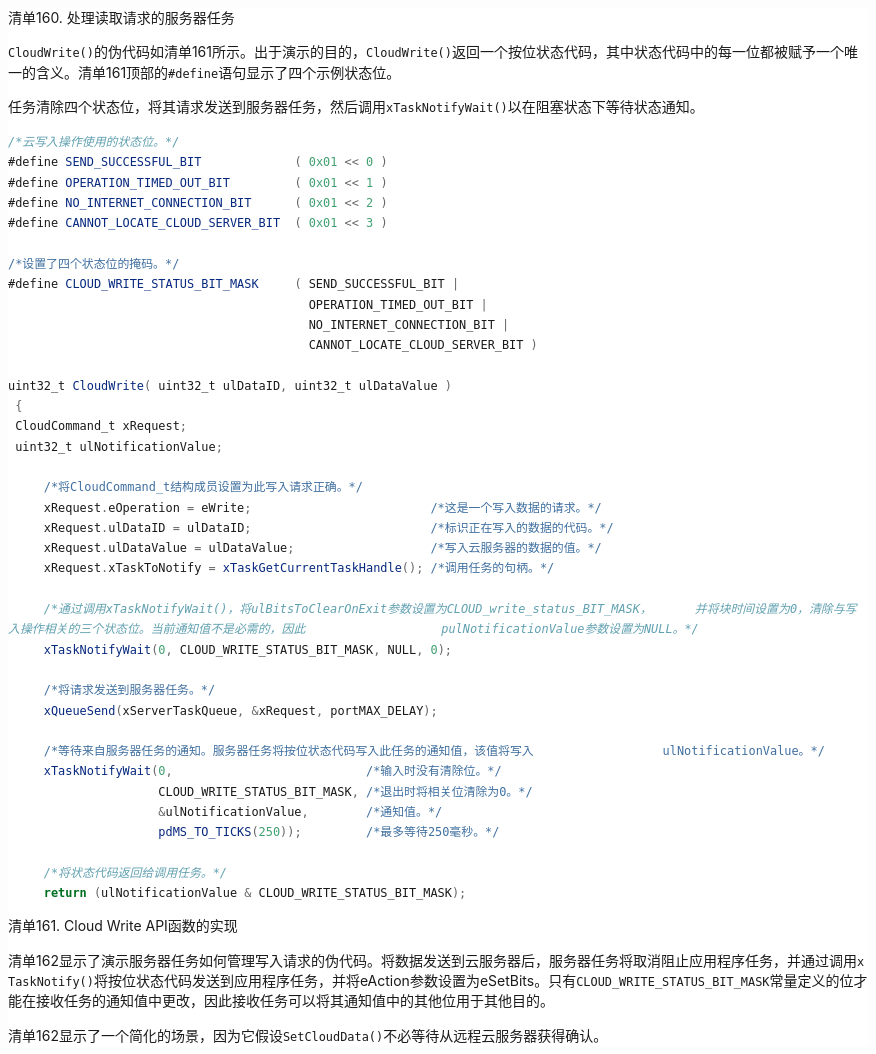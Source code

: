 清单160. 处理读取请求的服务器任务

`CloudWrite()`的伪代码如清单161所示。出于演示的目的，`CloudWrite()`返回一个按位状态代码，其中状态代码中的每一位都被赋予一个唯一的含义。清单161顶部的`#define`语句显示了四个示例状态位。

任务清除四个状态位，将其请求发送到服务器任务，然后调用`xTaskNotifyWait()`以在阻塞状态下等待状态通知。

```groovy
/*云写入操作使用的状态位。*/
#define SEND_SUCCESSFUL_BIT 			( 0x01 << 0 )
#define OPERATION_TIMED_OUT_BIT 		( 0x01 << 1 )
#define NO_INTERNET_CONNECTION_BIT 		( 0x01 << 2 )
#define CANNOT_LOCATE_CLOUD_SERVER_BIT 	( 0x01 << 3 )

/*设置了四个状态位的掩码。*/
#define CLOUD_WRITE_STATUS_BIT_MASK 	( SEND_SUCCESSFUL_BIT |
 										  OPERATION_TIMED_OUT_BIT |
										  NO_INTERNET_CONNECTION_BIT | 
 										  CANNOT_LOCATE_CLOUD_SERVER_BIT ) 

uint32_t CloudWrite( uint32_t ulDataID, uint32_t ulDataValue )
 {
 CloudCommand_t xRequest;
 uint32_t ulNotificationValue;
     
     /*将CloudCommand_t结构成员设置为此写入请求正确。*/
     xRequest.eOperation = eWrite;                         /*这是一个写入数据的请求。*/
     xRequest.ulDataID = ulDataID;                         /*标识正在写入的数据的代码。*/
     xRequest.ulDataValue = ulDataValue;                   /*写入云服务器的数据的值。*/
     xRequest.xTaskToNotify = xTaskGetCurrentTaskHandle(); /*调用任务的句柄。*/
     
     /*通过调用xTaskNotifyWait()，将ulBitsToClearOnExit参数设置为CLOUD_write_status_BIT_MASK，		并将块时间设置为0，清除与写入操作相关的三个状态位。当前通知值不是必需的，因此					  pulNotificationValue参数设置为NULL。*/
     xTaskNotifyWait(0, CLOUD_WRITE_STATUS_BIT_MASK, NULL, 0);
     
     /*将请求发送到服务器任务。*/
     xQueueSend(xServerTaskQueue, &xRequest, portMAX_DELAY);
     
     /*等待来自服务器任务的通知。服务器任务将按位状态代码写入此任务的通知值，该值将写入					 ulNotificationValue。*/
     xTaskNotifyWait(0,                           /*输入时没有清除位。*/
                     CLOUD_WRITE_STATUS_BIT_MASK, /*退出时将相关位清除为0。*/
                     &ulNotificationValue,        /*通知值。*/
                     pdMS_TO_TICKS(250));         /*最多等待250毫秒。*/

     /*将状态代码返回给调用任务。*/
     return (ulNotificationValue & CLOUD_WRITE_STATUS_BIT_MASK);
```

清单161. Cloud Write API函数的实现

清单162显示了演示服务器任务如何管理写入请求的伪代码。将数据发送到云服务器后，服务器任务将取消阻止应用程序任务，并通过调用`xTaskNotify()`将按位状态代码发送到应用程序任务，并将eAction参数设置为eSetBits。只有`CLOUD_WRITE_STATUS_BIT_MASK`常量定义的位才能在接收任务的通知值中更改，因此接收任务可以将其通知值中的其他位用于其他目的。

清单162显示了一个简化的场景，因为它假设`SetCloudData()`不必等待从远程云服务器获得确认。
